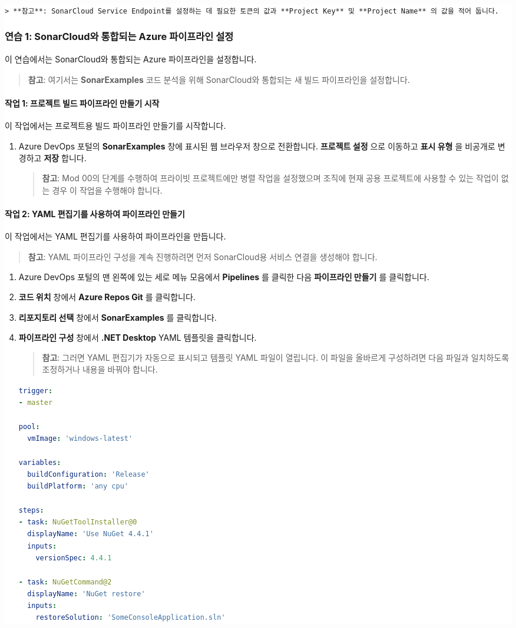    > **참고**: SonarCloud Service Endpoint를 설정하는 데 필요한 토큰의 값과 **Project Key** 및 **Project Name** 의 값을 적어 둡니다.

### <a name="exercise-1-set-up-an-azure-pipeline-that-integrates-with-sonarcloud"></a>연습 1: SonarCloud와 통합되는 Azure 파이프라인 설정

이 연습에서는 SonarCloud와 통합되는 Azure 파이프라인을 설정합니다.

> **참고**: 여기서는 **SonarExamples** 코드 분석을 위해 SonarCloud와 통합되는 새 빌드 파이프라인을 설정합니다.

#### <a name="task-1-initiate-creation-of-the-project-build-pipeline"></a>작업 1: 프로젝트 빌드 파이프라인 만들기 시작

이 작업에서는 프로젝트용 빌드 파이프라인 만들기를 시작합니다.

1. Azure DevOps 포털의 **SonarExamples** 창에 표시된 웹 브라우저 창으로 전환합니다. **프로젝트 설정** 으로 이동하고 **표시 유형** 을 비공개로 변경하고 **저장** 합니다.

    > **참고**: Mod 00의 단계를 수행하여 프라이빗 프로젝트에만 병렬 작업을 설정했으며 조직에 현재 공용 프로젝트에 사용할 수 있는 작업이 없는 경우 이 작업을 수행해야 합니다.

#### <a name="task-2-create-a-pipeline-by-using-the-yaml-editor"></a>작업 2: YAML 편집기를 사용하여 파이프라인 만들기

이 작업에서는 YAML 편집기를 사용하여 파이프라인을 만듭니다.

> **참고**: YAML 파이프라인 구성을 계속 진행하려면 먼저 SonarCloud용 서비스 연결을 생성해야 합니다.

1. Azure DevOps 포털의 맨 왼쪽에 있는 세로 메뉴 모음에서 **Pipelines** 를 클릭한 다음 **파이프라인 만들기** 를 클릭합니다.
1. **코드 위치** 창에서 **Azure Repos Git** 를 클릭합니다.
1. **리포지토리 선택** 창에서 **SonarExamples** 를 클릭합니다.
1. **파이프라인 구성** 창에서 **.NET Desktop** YAML 템플릿을 클릭합니다.

    > **참고**: 그러면 YAML 편집기가 자동으로 표시되고 템플릿 YAML 파일이 열립니다. 이 파일을 올바르게 구성하려면 다음 파일과 일치하도록 조정하거나 내용을 바꿔야 합니다.

    ```yaml
    trigger:
    - master

    pool:
      vmImage: 'windows-latest'

    variables:
      buildConfiguration: 'Release'
      buildPlatform: 'any cpu'

    steps:
    - task: NuGetToolInstaller@0
      displayName: 'Use NuGet 4.4.1'
      inputs:
        versionSpec: 4.4.1

    - task: NuGetCommand@2
      displayName: 'NuGet restore'
      inputs:
        restoreSolution: 'SomeConsoleApplication.sln'
